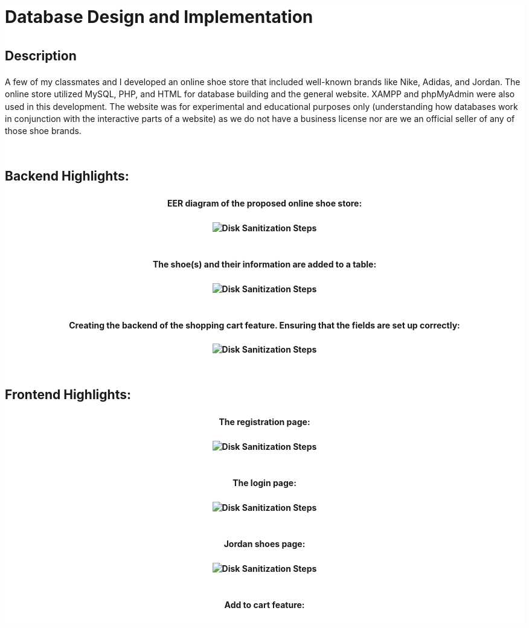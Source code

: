 <h1>Database Design and Implementation</h1>

<h2>Description</h2>
A few of my classmates and I developed an online shoe store that included well-known brands like Nike, Adidas, and Jordan. The online store utilized MySQL, PHP, and HTML for database building and the general website. XAMPP and phpMyAdmin were also used in this development. The website was for experimental and educational purposes only (understanding how databases work in conjunction with the interactive parts of a website) as we do not have a business license nor are we an official seller of any of those shoe brands.
<br />
<br />



<h2>Backend Highlights:</h2>


<p align="center"> 
<h4 align="center">
EER diagram of the proposed online shoe store: <br/>
<br/>
<img src="https://github.com/MichaelOmali/Database-Design-and-Implementation/assets/163071085/37733e5e-4b1d-4b49-9001-2421cef03d79" height="80%" width="80%" alt="Disk Sanitization Steps"/>
<br />
<br />
<h4 align="center">
The shoe(s) and their information are added to a table:  <br/>
<br/>
<img src="https://github.com/MichaelOmali/Database-Design-and-Implementation/assets/163071085/71f5f3ed-02de-4f6e-bf44-862398d1bad1" height="80%" width="80%" alt="Disk Sanitization Steps"/>
<br />
<br />
<h4 align="center">
Creating the backend of the shopping cart feature. Ensuring that the fields are set up correctly: <br/>
<br/>
<img src="https://github.com/MichaelOmali/Database-Design-and-Implementation/assets/163071085/25739302-856c-4883-ac35-a80b014b6427" width="80%" alt="Disk Sanitization Steps"/>
<br />
<br />
</p>
  
<h2>Frontend Highlights:</h2>


<p align="center"> 
<h4 align="center">
The registration page:  <br/>
<br/>
<img src="https://github.com/MichaelOmali/Database-Design-and-Implementation/assets/163071085/f738e646-d541-4d9d-af3d-1bc9db533dfa" height="80%" width="80%" alt="Disk Sanitization Steps"/>
<br />
<br />
<h4 align="center">
The login page:  <br/>
<br/>
<img src="https://github.com/MichaelOmali/Database-Design-and-Implementation/assets/163071085/872fb641-6203-4b27-80bf-0477c032d2f6" height="80%" width="80%" alt="Disk Sanitization Steps"/>
<br />
<br />
<h4 align="center">
Jordan shoes page:  <br/>
<br/>
<img src="https://github.com/MichaelOmali/Database-Design-and-Implementation/assets/163071085/6cd75c9c-f7fc-4f42-8551-6a1f7f9f227d" height="80%" width="80%" alt="Disk Sanitization Steps"/>
<br />
<br />
<h4 align="center">
Add to cart feature:  <br/>
<br/>